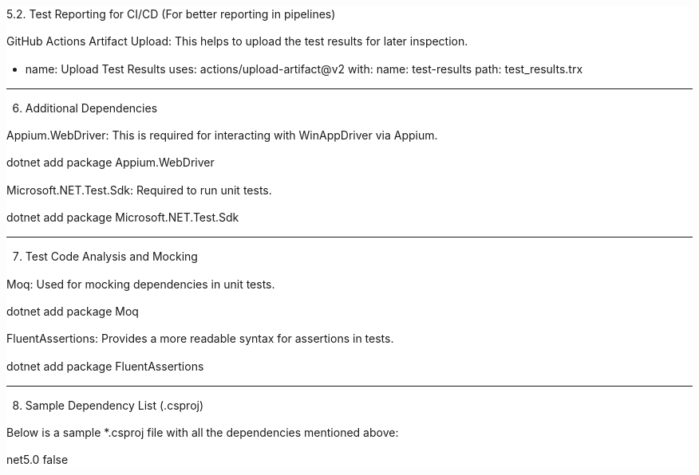 
5.2. Test Reporting for CI/CD (For better reporting in pipelines)

GitHub Actions Artifact Upload: This helps to upload the test results for later inspection.

- name: Upload Test Results
  uses: actions/upload-artifact@v2
  with:
    name: test-results
    path: test_results.trx

---

6. Additional Dependencies

Appium.WebDriver: This is required for interacting with WinAppDriver via Appium.

dotnet add package Appium.WebDriver

Microsoft.NET.Test.Sdk: Required to run unit tests.

dotnet add package Microsoft.NET.Test.Sdk

---

7. Test Code Analysis and Mocking

Moq: Used for mocking dependencies in unit tests.

dotnet add package Moq

FluentAssertions: Provides a more readable syntax for assertions in tests.

dotnet add package FluentAssertions

---

8. Sample Dependency List (.csproj)

Below is a sample *.csproj file with all the dependencies mentioned above:

<Project Sdk="Microsoft.NET.Sdk">

  <PropertyGroup>
    <TargetFramework>net5.0</TargetFramework>
    <IsPackable>false</IsPackable>
  </PropertyGroup>

  <ItemGroup>
    <PackageReference Include="Appium.WebDriver" Version="4.0.0" />
    <PackageReference Include="WinAppDriver" Version="1.2.1" />
    <PackageReference Include="Selenium.WebDriver" Version="4.0.0" />
    <PackageReference Include="Selenium.Support" Version="4.0.0" />
    <PackageReference Include="NUnit" Version="3.12.0" />
    <PackageReference Include="NUnit3TestAdapter" Version="3.16.1" />
    <PackageReference Include="AventStack.ExtentReports" Version="4.0.9" />
    <PackageReference Include="Serilog" Version="2.10.0" />
    <PackageReference Include="Serilog.Sinks.Console" Version="3.1.1" />
    <PackageReference Include="Microsoft.NET.Test.Sdk" Version="16.9.1" />
    <PackageReference Include="FluentAssertions" Version="5.10.3" />
    <PackageReference Include="Moq" Version="4.16.1" />
  </ItemGroup>
